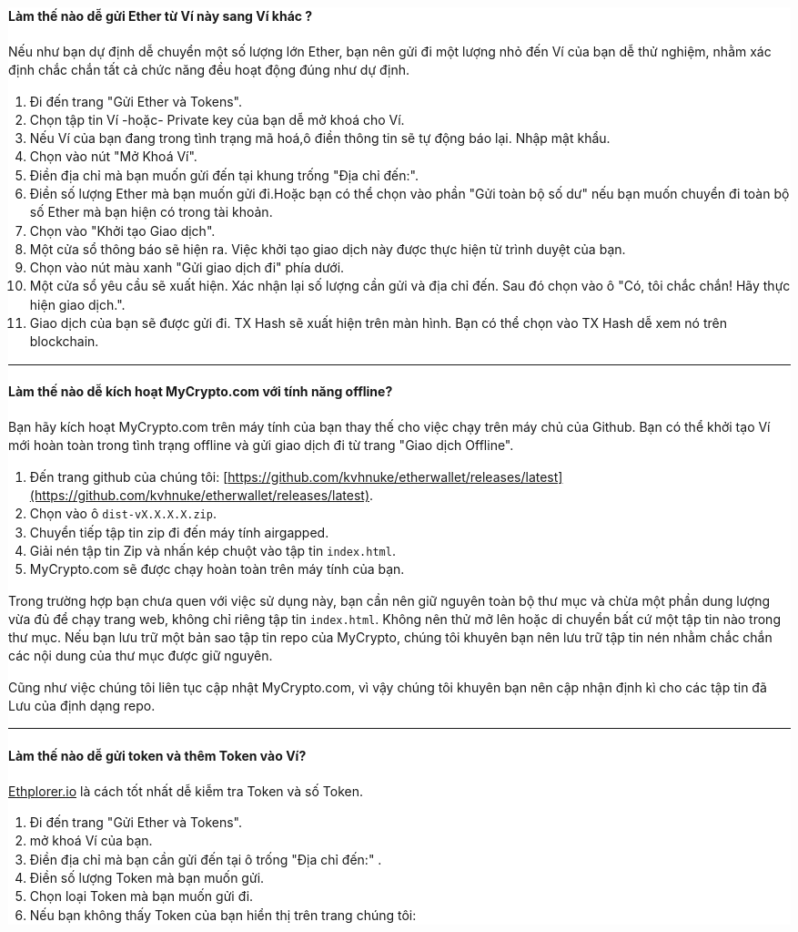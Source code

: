 
#### Làm thế nào dễ gửi Ether từ Ví này sang Ví khác ?

Nếu như bạn dự định dễ chuyển một số lượng lớn Ether, bạn nên gửi đi một lượng nhỏ đến Ví của bạn dễ thử nghiệm, nhằm xác định chắc chắn tất cả chức năng đều hoạt động đúng như dự định.

1.  Đi đến trang "Gửi Ether và Tokens".
2.  Chọn tập tin Ví -hoặc- Private key của bạn dễ mở khoá cho Ví.
3.  Nếu Ví của bạn đang trong tình trạng mã hoá,ô điền thông tin sẽ tự động báo lại. Nhập mật khẩu.
4.  Chọn vào nút "Mở Khoá Ví".
5.  Điền địa chỉ mà bạn muốn gửi đến tại khung trống "Địa chỉ đến:".
6.  Điền số lượng Ether mà bạn muốn gửi đi.Hoặc bạn có thể chọn vào phần "Gửi toàn bộ số dư" nếu bạn muốn chuyển đi toàn bộ số Ether mà bạn hiện có trong tài khoản.
7.  Chọn vào "Khởi tạo Giao dịch".
8.  Một cửa sổ thông báo sẽ hiện ra. Việc khởi tạo giao dịch này được thực hiện từ trình duyệt của bạn.
9.  Chọn vào nút màu xanh "Gửi giao dịch đi" phía dưới.
10.  Một cửa sổ yêu cầu sẽ xuất hiện. Xác nhận lại số lượng cần gửi và địa chỉ đến. Sau đó chọn vào ô "Có, tôi chắc chắn! Hãy thực hiện giao dịch.".
11.  Giao dịch của bạn sẽ được gửi đi. TX Hash sẽ xuất hiện trên màn hình. Bạn có thể chọn vào TX Hash dễ xem nó trên blockchain.

---

#### Làm thế nào dễ kích hoạt MyCrypto.com với tính năng offline?

Bạn hãy kích hoạt MyCrypto.com trên máy tính của bạn thay thế cho việc chạy trên máy chủ của Github. Bạn có thể khởi tạo Ví mới hoàn toàn trong tình trạng offline và gửi giao dịch đi từ trang "Giao dịch Offline".

1.  Đến trang github của chúng tôi: [https://github.com/kvhnuke/etherwallet/releases/latest](https://github.com/kvhnuke/etherwallet/releases/latest).
2.  Chọn vào ô `dist-vX.X.X.X.zip`.
3.  Chuyển tiếp tập tin zip đi đến máy tính airgapped.
4.  Giải nén tập tin Zip và nhấn kép chuột vào tập tin `index.html`.
5.  MyCrypto.com sẽ được chạy hoàn toàn trên máy tính của bạn.

Trong trường hợp bạn chưa quen với việc sử dụng này, bạn cần nên giữ nguyên toàn bộ thư mục và chừa một phần dung lượng vừa đủ để chạy trang web, không chỉ riêng tập tin `index.html`. Không nên thử mở lên hoặc di chuyển bất cứ một tập tin nào trong thư mục. Nếu bạn lưu trữ một bản sao tập tin repo của MyCrypto, chúng tôi khuyên bạn nên lưu trữ tập tin nén nhằm chắc chắn các nội dung của thư mục được giữ nguyên.

Cũng như việc chúng tôi liên tục cập nhật MyCrypto.com, vì vậy chúng tôi khuyên bạn nên cập nhận định kì cho các tập tin đã Lưu của định dạng repo.

---

#### Làm thế nào dễ gửi token và thêm Token vào Ví?

[Ethplorer.io](https://ethplorer.io/) là cách tốt nhất dễ kiễm tra Token và số Token.

1.  Đi đến trang "Gửi Ether và Tokens".
2.  mở khoá Ví của bạn.
3.  Điền địa chỉ mà bạn cần gửi đến tại ô trống "Địa chỉ đến:" .
4.  Điền số lượng Token mà bạn muốn gửi.
5.  Chọn loại Token mà bạn muốn gửi đi.
6.  Nếu bạn không thấy Token của bạn hiển thị trên trang chúng tôi:
